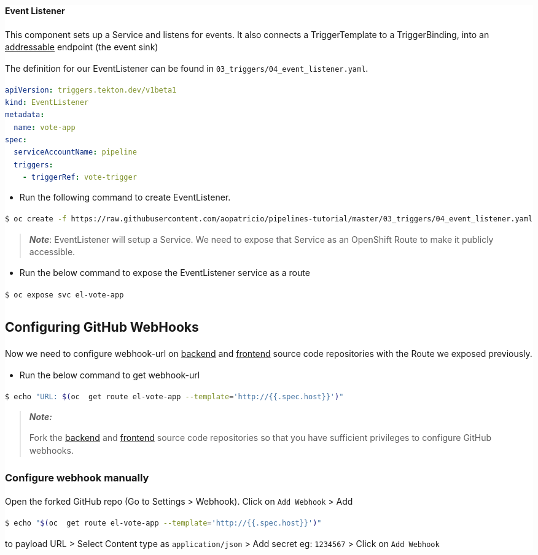 #### Event Listener

This component sets up a Service and listens for events. It also connects a TriggerTemplate to a TriggerBinding, into an
[addressable](https://github.com/knative/eventing/blob/master/docs/spec/interfaces.md)
endpoint (the event sink)

The definition for our EventListener can be found in
`03_triggers/04_event_listener.yaml`.

```yaml
apiVersion: triggers.tekton.dev/v1beta1
kind: EventListener
metadata:
  name: vote-app
spec:
  serviceAccountName: pipeline
  triggers:
    - triggerRef: vote-trigger
```
* Run the following command to create EventListener.

```bash
$ oc create -f https://raw.githubusercontent.com/aopatricio/pipelines-tutorial/master/03_triggers/04_event_listener.yaml
```

>***Note***: EventListener will setup a Service. We need to expose that Service as an OpenShift Route to make it publicly accessible.

* Run the below command to expose the EventListener service as a route

```bash
$ oc expose svc el-vote-app
```

## Configuring GitHub WebHooks

Now we need to configure webhook-url on [backend](https://github.com/openshift/pipelines-vote-api) and [frontend](https://github.com/openshift/pipelines-vote-ui) source code repositories with the Route we exposed previously.

* Run the below command to get webhook-url

```bash
$ echo "URL: $(oc  get route el-vote-app --template='http://{{.spec.host}}')"
```

>***Note:***
>
>Fork the [backend](https://github.com/openshift/pipelines-vote-api) and [frontend](https://github.com/openshift/pipelines-vote-ui) source code repositories so that you have sufficient privileges to configure GitHub webhooks.

### Configure webhook manually

Open the forked GitHub repo (Go to Settings > Webhook).
Click on `Add Webhook` > Add
```bash
$ echo "$(oc  get route el-vote-app --template='http://{{.spec.host}}')"
```
to payload URL > Select Content type as `application/json` > Add secret eg: `1234567` > Click on `Add Webhook`
